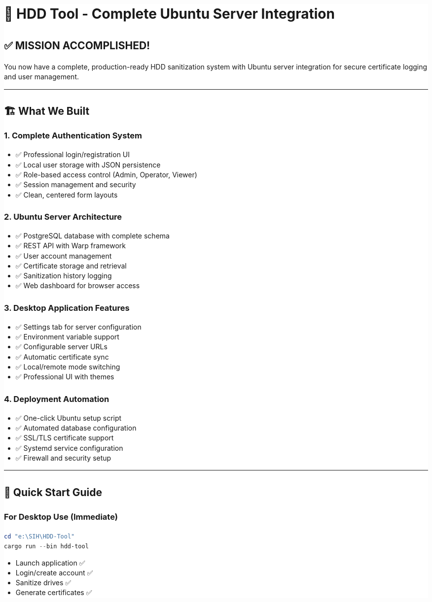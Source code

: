 # 🎉 HDD Tool - Complete Ubuntu Server Integration

## ✅ **MISSION ACCOMPLISHED!**

You now have a complete, production-ready HDD sanitization system with Ubuntu server integration for secure certificate logging and user management.

---

## 🏗️ **What We Built**

### **1. Complete Authentication System**
- ✅ Professional login/registration UI
- ✅ Local user storage with JSON persistence
- ✅ Role-based access control (Admin, Operator, Viewer)
- ✅ Session management and security
- ✅ Clean, centered form layouts

### **2. Ubuntu Server Architecture**
- ✅ PostgreSQL database with complete schema
- ✅ REST API with Warp framework
- ✅ User account management
- ✅ Certificate storage and retrieval
- ✅ Sanitization history logging
- ✅ Web dashboard for browser access

### **3. Desktop Application Features**
- ✅ Settings tab for server configuration
- ✅ Environment variable support
- ✅ Configurable server URLs
- ✅ Automatic certificate sync
- ✅ Local/remote mode switching
- ✅ Professional UI with themes

### **4. Deployment Automation**
- ✅ One-click Ubuntu setup script
- ✅ Automated database configuration
- ✅ SSL/TLS certificate support
- ✅ Systemd service configuration
- ✅ Firewall and security setup

---

## 🚀 **Quick Start Guide**

### **For Desktop Use (Immediate)**
```powershell
cd "e:\SIH\HDD-Tool"
cargo run --bin hdd-tool
```
- Launch application ✅
- Login/create account ✅
- Sanitize drives ✅
- Generate certificates ✅
